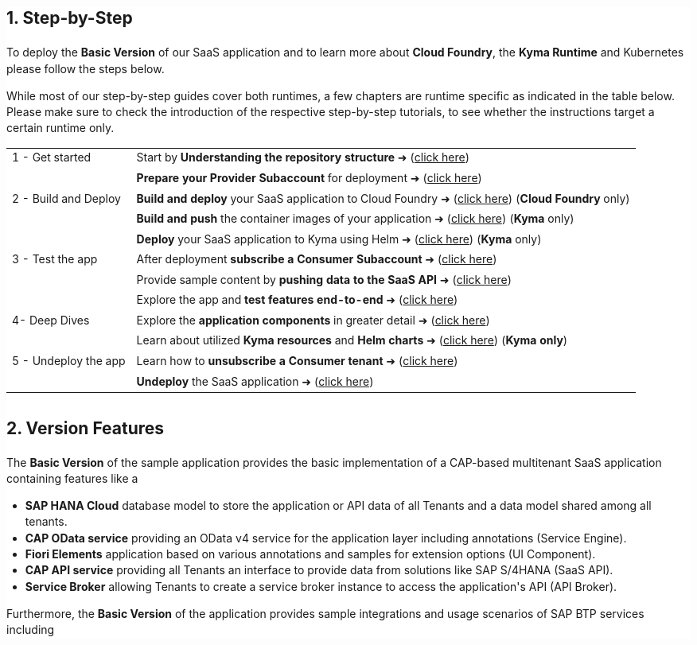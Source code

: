 
## 1. Step-by-Step

To deploy the **Basic Version** of our SaaS application and to learn more about **Cloud Foundry**, the **Kyma Runtime** and Kubernetes please follow the steps below. 

While most of our step-by-step guides cover both runtimes, a few chapters are runtime specific as indicated in the table below. Please make sure to check the introduction of the respective step-by-step tutorials, to see whether the instructions target a certain runtime only.

|                  |                                                                                                                               |
| ---------------- | ------------------------------------------------------------------------------------------------------------------------------------------------- |
| 1 - Get started      | Start by **Understanding the repository structure**  ➜ ([click here](../1-understand-repo-structure/README.md))                                   |
|                  | **Prepare your Provider Subaccount** for deployment ➜ ([click here](../2-prepare-provider-subaccount/README.md))                                  |
| 2 - Build and Deploy | **Build and deploy** your SaaS application to Cloud Foundry ➜ ([click here](../3-cf-build-deploy-application/README.md)) (**Cloud Foundry** only) |
|                  | **Build and push** the container images of your application ➜ ([click here](../3-kyma-build-docker-images/README.md)) (**Kyma** only)             |
|                  | **Deploy** your SaaS application to Kyma using Helm ➜ ([click here](../3-kyma-deploy-application/README.md)) (**Kyma** only)                      |
| 3 - Test the app     | After deployment **subscribe a Consumer Subaccount** ➜ ([click here](../4-subscribe-consumer-subaccount/README.md))                               |
|                  | Provide sample content by **pushing data to the SaaS API** ➜ ([click here](../5-push-data-to-saas-api/README.md))                                 |
|                  | Explore the app and **test features end-to-end**  ➜ ([click here](../6-test-the-application/README.md))                                           |
| 4- Deep Dives      | Explore the **application components** in greater detail ➜ ([click here](../7-explore-the-components/README.md))                                  |
|                  | Learn about utilized **Kyma resources** and **Helm charts**  ➜ ([click here](../7-kyma-resources-helm/README.md)) (**Kyma only**)                 |
| 5 - Undeploy the app | Learn how to **unsubscribe a Consumer tenant** ➜ ([click here](../8-unsubscribe-consumer-subaccount/README.md))                                   |
|                  | **Undeploy** the SaaS application ➜ ([click here](../9-undeploy-saas-application/README.md))                                                      |


## 2. Version Features

The **Basic Version** of the sample application provides the basic implementation of a CAP-based multitenant SaaS application containing features like a

- **SAP HANA Cloud** database model to store the application or API data of all Tenants and a data model shared among all tenants.
- **CAP OData service** providing an OData v4 service for the application layer including annotations (Service Engine).
- **Fiori Elements** application based on various annotations and samples for extension options (UI Component).
- **CAP API service** providing all Tenants an interface to provide data from solutions like SAP S/4HANA (SaaS API).
- **Service Broker** allowing Tenants to create a service broker instance to access the application's API (API Broker).

Furthermore, the **Basic Version** of the application provides sample integrations and usage scenarios of SAP BTP services including 
